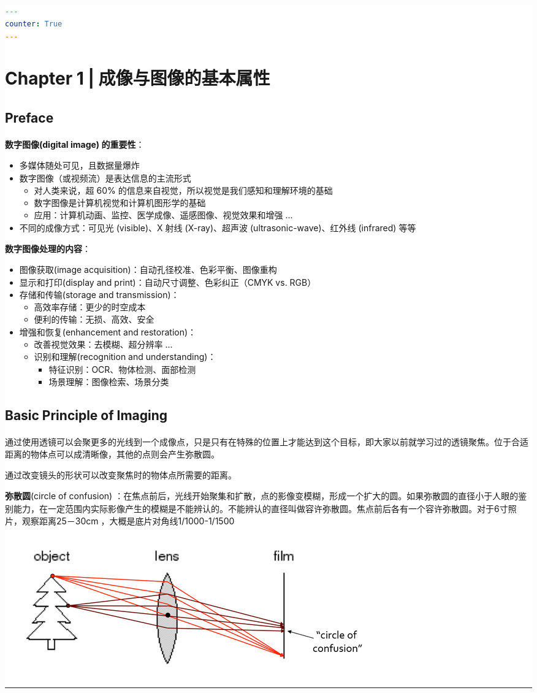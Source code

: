 ```yaml
---
counter: True
---
```


# Chapter 1 | 成像与图像的基本属性

## Preface
**数字图像(digital image) 的重要性**：

- 多媒体随处可见，且数据量爆炸
- 数字图像（或视频流）是表达信息的主流形式
    - 对人类来说，超 60% 的信息来自视觉，所以视觉是我们感知和理解环境的基础
    - 数字图像是计算机视觉和计算机图形学的基础
    - 应用：计算机动画、监控、医学成像、遥感图像、视觉效果和增强 ...
- 不同的成像方式：可见光 (visible)、X 射线 (X-ray)、超声波 (ultrasonic-wave)、红外线 (infrared) 等等

**数字图像处理的内容**：

- 图像获取(image acquisition)：自动孔径校准、色彩平衡、图像重构
- 显示和打印(display and print)：自动尺寸调整、色彩纠正（CMYK vs. RGB）
- 存储和传输(storage and transmission)：
    - 高效率存储：更少的时空成本
    - 便利的传输：无损、高效、安全
- 增强和恢复(enhancement and restoration)：
    - 改善视觉效果：去模糊、超分辨率 ...
    - 识别和理解(recognition and understanding)：
        - 特征识别：OCR、物体检测、面部检测
        - 场景理解：图像检索、场景分类


## Basic Principle of Imaging
通过使用透镜可以会聚更多的光线到一个成像点，只是只有在特殊的位置上才能达到这个目标，即大家以前就学习过的透镜聚焦。位于合适距离的物体点可以成清晰像，其他的点则会产生弥散圆。

通过改变镜头的形状可以改变聚焦时的物体点所需要的距离。

**弥散圆**(circle of confusion) ：在焦点前后，光线开始聚集和扩散，点的影像变模糊，形成一个扩大的圆。如果弥散圆的直径小于人眼的鉴别能力，在一定范围内实际影像产生的模糊是不能辨认的。不能辨认的直径叫做容许弥散圆。焦点前后各有一个容许弥散圆。对于6寸照片，观察距离25－30cm ，大概是底片对角线1/1000-1/1500

![](./images/ch1/image.png)

---